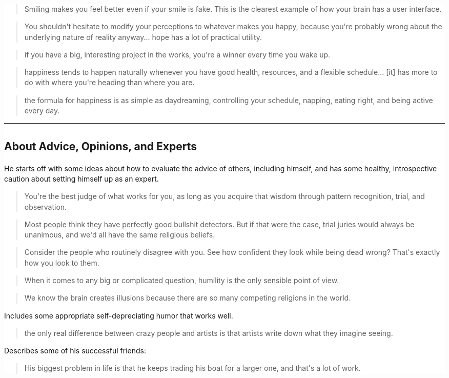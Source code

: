 > Smiling makes you feel better even if your smile is fake. This is the clearest example of how your brain has a user interface.

> You shouldn't hesitate to modify your perceptions to whatever makes you happy, because you're probably wrong about the underlying nature of reality anyway... hope has a lot of practical utility.

> if you have a big, interesting project in the works, you're a winner every time you wake up.

> happiness tends to happen naturally whenever you have good health, resources, and a flexible schedule... [it] has more to do with where you're heading than where you are.

> the formula for happiness is as simple as daydreaming, controlling your schedule, napping, eating right, and being active every day.














---
















## About Advice, Opinions, and Experts

He starts off with some ideas about how to evaluate the advice of others, including himself, and has some healthy, introspective caution about setting himself up as an expert. 

> You're the best judge of what works for you, as long as you acquire that wisdom through pattern recognition, trial, and observation.

> Most people think they have perfectly good bullshit detectors. But if that were the case, trial juries would always be unanimous, and we'd all have the same religious beliefs.

> Consider the people who routinely disagree with you. See how confident they look while being dead wrong? That's exactly how you look to them.

> When it comes to any big or complicated question, humility is the only sensible point of view.

> We know the brain creates illusions because there are so many competing religions in the world.

Includes some appropriate self-depreciating humor that works well.

> the only real difference between crazy people and artists is that artists write down what they imagine seeing.

Describes some of his successful friends:

> His biggest problem in life is that he keeps trading his boat for a larger one, and that's a lot of work.
